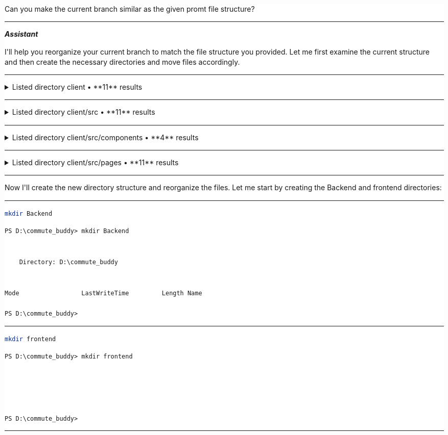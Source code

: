 Can you make the current branch similar as the given promt file structure?

---

_**Assistant**_

I'll help you reorganize your current branch to match the file structure you provided. Let me first examine the current structure and then create the necessary directories and move files accordingly.


---

<details><summary>Listed directory client • **11** results</summary></details>

---

<details><summary>Listed directory client/src • **11** results</summary></details>

---

<details><summary>Listed directory client/src/components • **4** results</summary></details>

---

<details><summary>Listed directory client/src/pages • **11** results</summary></details>

---

Now I'll create the new directory structure and reorganize the files. Let me start by creating the Backend and frontend directories:


---

```bash
mkdir Backend
```

```
PS D:\commute_buddy> mkdir Backend


    Directory: D:\commute_buddy


Mode                 LastWriteTime         Length Name

PS D:\commute_buddy>
```

---

```bash
mkdir frontend
```

```
PS D:\commute_buddy> mkdir frontend





PS D:\commute_buddy>
```

---